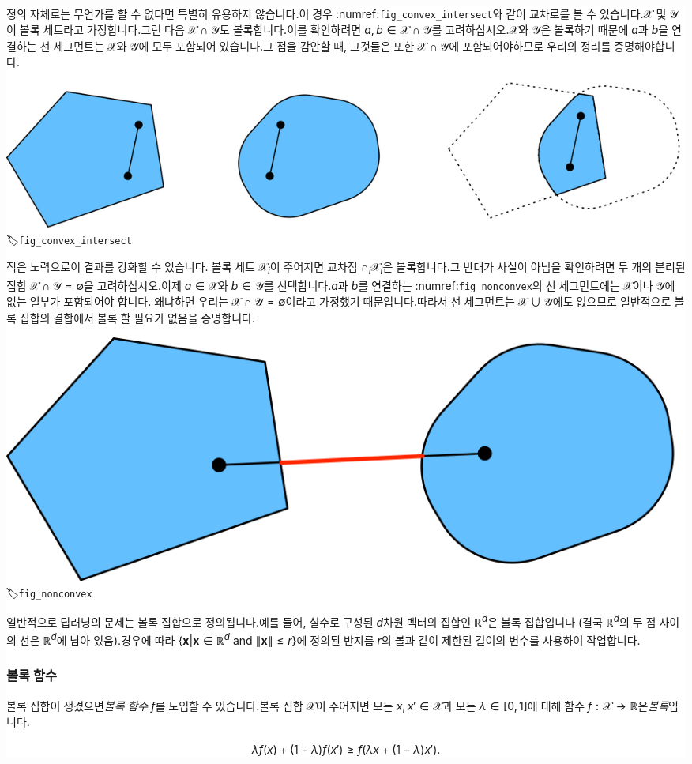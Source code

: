 정의 자체로는 무언가를 할 수 없다면 특별히 유용하지 않습니다.이 경우 :numref:`fig_convex_intersect`와 같이 교차로를 볼 수 있습니다.$\mathcal{X}$ 및 $\mathcal{Y}$이 볼록 세트라고 가정합니다.그런 다음 $\mathcal{X} \cap \mathcal{Y}$도 볼록합니다.이를 확인하려면 $a, b \in \mathcal{X} \cap \mathcal{Y}$를 고려하십시오.$\mathcal{X}$와 $\mathcal{Y}$은 볼록하기 때문에 $a$과 $b$을 연결하는 선 세그먼트는 $\mathcal{X}$와 $\mathcal{Y}$에 모두 포함되어 있습니다.그 점을 감안할 때, 그것들은 또한 $\mathcal{X} \cap \mathcal{Y}$에 포함되어야하므로 우리의 정리를 증명해야합니다. 

![The intersection between two convex sets is convex.](../img/convex-intersect.svg)
:label:`fig_convex_intersect`

적은 노력으로이 결과를 강화할 수 있습니다. 볼록 세트 $\mathcal{X}_i$이 주어지면 교차점 $\cap_{i} \mathcal{X}_i$은 볼록합니다.그 반대가 사실이 아님을 확인하려면 두 개의 분리된 집합 $\mathcal{X} \cap \mathcal{Y} = \emptyset$을 고려하십시오.이제 $a \in \mathcal{X}$와 $b \in \mathcal{Y}$를 선택합니다.$a$과 $b$를 연결하는 :numref:`fig_nonconvex`의 선 세그먼트에는 $\mathcal{X}$이나 $\mathcal{Y}$에 없는 일부가 포함되어야 합니다. 왜냐하면 우리는 $\mathcal{X} \cap \mathcal{Y} = \emptyset$이라고 가정했기 때문입니다.따라서 선 세그먼트는 $\mathcal{X} \cup \mathcal{Y}$에도 없으므로 일반적으로 볼록 집합의 결합에서 볼록 할 필요가 없음을 증명합니다. 

![The union of two convex sets need not be convex.](../img/nonconvex.svg)
:label:`fig_nonconvex`

일반적으로 딥러닝의 문제는 볼록 집합으로 정의됩니다.예를 들어, 실수로 구성된 $d$차원 벡터의 집합인 $\mathbb{R}^d$은 볼록 집합입니다 (결국 $\mathbb{R}^d$의 두 점 사이의 선은 $\mathbb{R}^d$에 남아 있음).경우에 따라 $\{\mathbf{x} | \mathbf{x} \in \mathbb{R}^d \text{ and } \|\mathbf{x}\| \leq r\}$에 정의된 반지름 $r$의 볼과 같이 제한된 길이의 변수를 사용하여 작업합니다. 

### 볼록 함수

볼록 집합이 생겼으면*볼록 함수* $f$를 도입할 수 있습니다.볼록 집합 $\mathcal{X}$이 주어지면 모든 $x, x' \in \mathcal{X}$과 모든 $\lambda \in [0, 1]$에 대해 함수 $f: \mathcal{X} \to \mathbb{R}$은*볼록*입니다. 

$$\lambda f(x) + (1-\lambda) f(x') \geq f(\lambda x + (1-\lambda) x').$$
